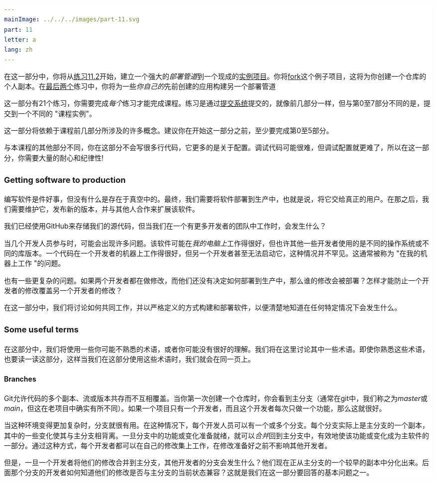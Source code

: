 ```yaml
---
mainImage: ../../../images/part-11.svg
part: 11
letter: a
lang: zh
---
```


<div class="content">


 在这一部分中，你将从[练习11.2](/en/part11/getting_started_with_git_hub_actions#exercise-11-2)开始，建立一个强大的<i>部署管道</i>到一个现成的[实例项目](https://github.com/fullstack-hy2020/full-stack-open-pokedex)。你将[fork](https://docs.github.com/en/free-pro-team@latest/github/getting-started-with-github/fork-a-repo)这个例子项目，这将为你创建一个仓库的个人副本。在[最后两个](/en/part11/expanding_further#exercises-11-20-22)练习中，你将为一些<i>你自己的</i>先前创建的应用构建另一个部署管道


 这一部分有21个练习，你需要完成<i>每个</i>练习才能完成课程。练习是通过[提交系统](https://studies.cs.helsinki.fi/stats/courses/fs-cicd)提交的，就像前几部分一样，但与第0至7部分不同的是，提交到一个不同的 "课程实例"。


 这一部分将依赖于课程前几部分所涉及的许多概念。建议你在开始这一部分之前，至少要完成第0至5部分。


 与本课程的其他部分不同，你在这部分不会写很多行代码，它更多的是关于配置。调试代码可能很难，但调试配置就更难了，所以在这一部分，你需要大量的耐心和纪律性!

### Getting software to production


 编写软件是件好事，但没有什么是存在于真空中的。最终，我们需要将软件部署到生产中，也就是说，将它交给真正的用户。在那之后，我们需要维护它，发布新的版本，并与其他人合作来扩展该软件。


 我们已经使用GitHub来存储我们的源代码，但当我们在一个有更多开发者的团队中工作时，会发生什么？


 当几个开发人员参与时，可能会出现许多问题。该软件可能在<i>我的电脑上</i>工作得很好，但也许其他一些开发者使用的是不同的操作系统或不同的库版本。一个代码在一个开发者的机器上工作得很好，但另一个开发者甚至无法启动它，这种情况并不罕见。这通常被称为 "在我的机器上工作 "的问题。


 也有一些更复杂的问题。如果两个开发者都在做修改，而他们还没有决定如何部署到生产中，那么谁的修改会被部署？怎样才能防止一个开发者的修改覆盖另一个开发者的修改？


 在这一部分中，我们将讨论如何共同工作，并以严格定义的方式构建和部署软件，以便清楚地知道在任何特定情况下会发生什么。

### Some useful terms


 在这部分中，我们将使用一些你可能不熟悉的术语，或者你可能没有很好的理解。我们将在这里讨论其中一些术语。即使你熟悉这些术语，也要读一读这部分，这样当我们在这部分使用这些术语时，我们就会在同一页上。

#### Branches


 Git允许代码的多个副本、流或版本共存而不互相覆盖。当你第一次创建一个仓库时，你会看到主分支（通常在git中，我们称之为<i>master</i>或<i>main</i>，但这在老项目中确实有所不同）。如果一个项目只有一个开发者，而且这个开发者每次只做一个功能，那么这就很好。


当这种环境变得更加复杂时，分支就很有用。在这种情况下，每个开发人员可以有一个或多个分支。每个分支实际上是主分支的一个副本，其中的一些变化使其与主分支相背离。一旦分支中的功能或变化准备就绪，就可以<i>合并</i>回到主分支中，有效地使该功能或变化成为主软件的一部分。通过这种方式，每个开发者都可以在自己的修改集上工作，在修改准备好之前不影响其他开发者。


 但是，一旦一个开发者将他们的修改合并到主分支，其他开发者的分支会发生什么？他们现在正从主分支的一个较早的副本中分化出来。后面那个分支的开发者如何知道他们的修改是否与主分支的当前状态兼容？这就是我们在这一部分要回答的基本问题之一。

